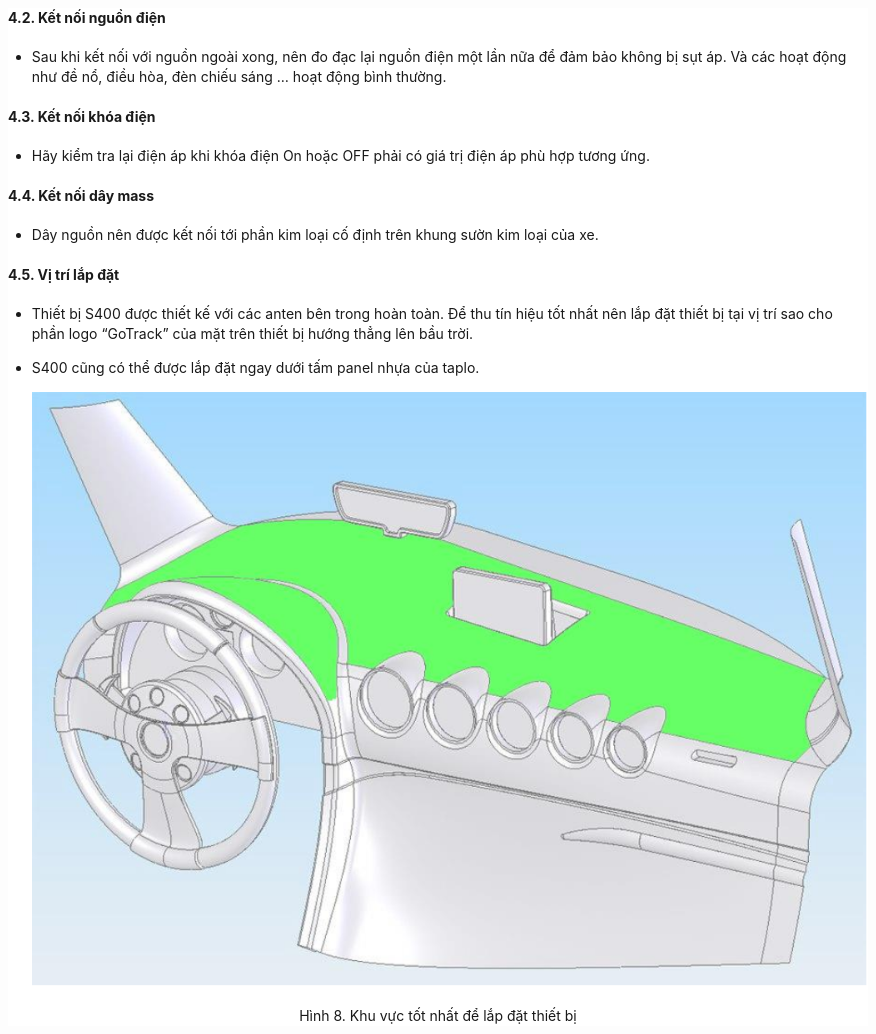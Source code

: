 #### 4.2. Kết nối nguồn điện

* Sau khi kết nối với nguồn ngoài xong, nên đo đạc lại nguồn điện một lần nữa để đảm bảo không bị sụt áp. Và các hoạt động như đề nổ, điều hòa, đèn chiếu sáng … hoạt động bình thường.

#### 4.3. Kết nối khóa điện

* Hãy kiểm tra lại điện áp khi khóa điện On hoặc OFF phải có giá trị điện áp phù hợp tương ứng.

#### 4.4. Kết nối dây mass

* Dây nguồn nên được kết nối tới phần kim loại cố định trên khung sườn kim loại của xe.

#### 4.5. Vị trí lắp đặt

* Thiết bị S400 được thiết kế với các anten bên trong hoàn toàn. Để thu tín hiệu tốt nhất nên lắp đặt thiết bị tại vị trí sao cho phần logo “GoTrack” của mặt trên thiết bị hướng thẳng lên bầu trời.
* S400 cũng có thể được lắp đặt ngay dưới tấm panel nhựa của taplo.

    <span class="icon-left6">![Interface Web](/docs/assets/images/integrated-devices/smc/s200/setting.png)

<center>Hình 8. Khu vực tốt nhất để lắp đặt thiết bị</center>
